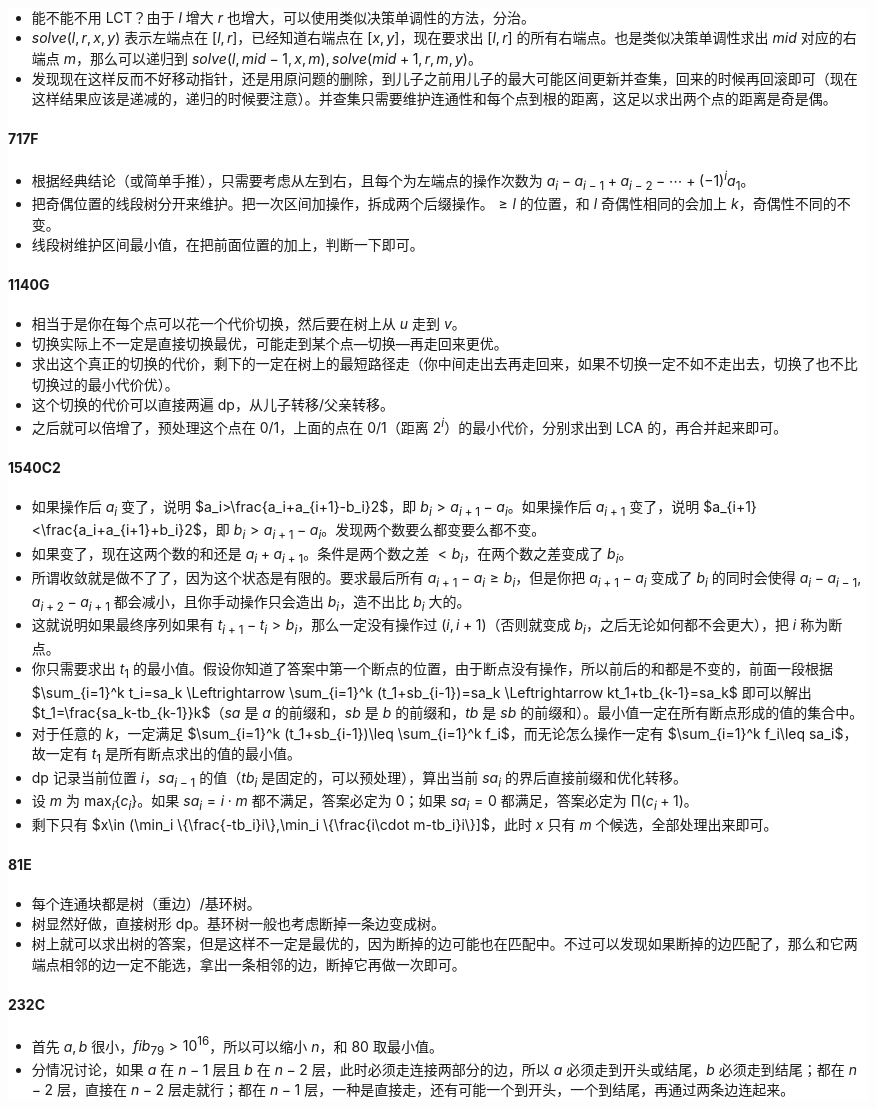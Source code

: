 - 能不能不用 LCT？由于 $l$ 增大 $r$ 也增大，可以使用类似决策单调性的方法，分治。
- $solve(l,r,x,y)$ 表示左端点在 $[l,r]$，已经知道右端点在 $[x,y]$，现在要求出 $[l,r]$ 的所有右端点。也是类似决策单调性求出 $mid$ 对应的右端点 $m$，那么可以递归到 $solve(l,mid-1,x,m),solve(mid+1,r,m,y)$。
- 发现现在这样反而不好移动指针，还是用原问题的删除，到儿子之前用儿子的最大可能区间更新并查集，回来的时候再回滚即可（现在这样结果应该是递减的，递归的时候要注意）。并查集只需要维护连通性和每个点到根的距离，这足以求出两个点的距离是奇是偶。


#### 717F
- 根据经典结论（或简单手推），只需要考虑从左到右，且每个为左端点的操作次数为 $a_i-a_{i-1}+a_{i-2}-\cdots+(-1)^ia_1$。
- 把奇偶位置的线段树分开来维护。把一次区间加操作，拆成两个后缀操作。$\geq l$ 的位置，和 $l$ 奇偶性相同的会加上 $k$，奇偶性不同的不变。
- 线段树维护区间最小值，在把前面位置的加上，判断一下即可。


#### 1140G
- 相当于是你在每个点可以花一个代价切换，然后要在树上从 $u$ 走到 $v$。
- 切换实际上不一定是直接切换最优，可能走到某个点—切换—再走回来更优。
- 求出这个真正的切换的代价，剩下的一定在树上的最短路径走（你中间走出去再走回来，如果不切换一定不如不走出去，切换了也不比切换过的最小代价优）。
- 这个切换的代价可以直接两遍 dp，从儿子转移/父亲转移。
- 之后就可以倍增了，预处理这个点在 0/1，上面的点在 0/1（距离 $2^i$）的最小代价，分别求出到 LCA 的，再合并起来即可。


#### 1540C2
- 如果操作后 $a_i$ 变了，说明 $a_i>\frac{a_i+a_{i+1}-b_i}2$，即 $b_i>a_{i+1}-a_i$。如果操作后 $a_{i+1}$ 变了，说明 $a_{i+1}<\frac{a_i+a_{i+1}+b_i}2$，即 $b_i>a_{i+1}-a_i$。发现两个数要么都变要么都不变。
- 如果变了，现在这两个数的和还是 $a_i+a_{i+1}$。条件是两个数之差 $<b_i$，在两个数之差变成了 $b_i$。
- 所谓收敛就是做不了了，因为这个状态是有限的。要求最后所有 $a_{i+1}-a_i\geq b_i$，但是你把 $a_{i+1}-a_i$ 变成了 $b_i$ 的同时会使得 $a_i-a_{i-1},a_{i+2}-a_{i+1}$ 都会减小，且你手动操作只会造出 $b_i$，造不出比 $b_i$ 大的。
- 这就说明如果最终序列如果有 $t_{i+1}-t_i>b_i$，那么一定没有操作过 $(i,i+1)$（否则就变成 $b_i$，之后无论如何都不会更大），把 $i$ 称为断点。
- 你只需要求出 $t_1$ 的最小值。假设你知道了答案中第一个断点的位置，由于断点没有操作，所以前后的和都是不变的，前面一段根据 $\sum_{i=1}^k t_i=sa_k \Leftrightarrow \sum_{i=1}^k (t_1+sb_{i-1})=sa_k \Leftrightarrow kt_1+tb_{k-1}=sa_k$ 即可以解出 $t_1=\frac{sa_k-tb_{k-1}}k$（$sa$ 是 $a$ 的前缀和，$sb$ 是 $b$ 的前缀和，$tb$ 是 $sb$ 的前缀和）。最小值一定在所有断点形成的值的集合中。
- 对于任意的 $k$，一定满足 $\sum_{i=1}^k (t_1+sb_{i-1})\leq \sum_{i=1}^k f_i$，而无论怎么操作一定有 $\sum_{i=1}^k f_i\leq sa_i$，故一定有 $t_1$ 是所有断点求出的值的最小值。
- dp 记录当前位置 $i$，$sa_{i-1}$ 的值（$tb_i$ 是固定的，可以预处理），算出当前 $sa_i$ 的界后直接前缀和优化转移。
- 设 $m$ 为 $\max_i \{c_i\}$。如果 $sa_i=i\cdot m$ 都不满足，答案必定为 0；如果 $sa_i=0$ 都满足，答案必定为 $\prod (c_i+1)$。
- 剩下只有 $x\in (\min_i \{\frac{-tb_i}i\},\min_i \{\frac{i\cdot m-tb_i}i\}]$，此时 $x$ 只有 $m$ 个候选，全部处理出来即可。

#### 81E
- 每个连通块都是树（重边）/基环树。
- 树显然好做，直接树形 dp。基环树一般也考虑断掉一条边变成树。
- 树上就可以求出树的答案，但是这样不一定是最优的，因为断掉的边可能也在匹配中。不过可以发现如果断掉的边匹配了，那么和它两端点相邻的边一定不能选，拿出一条相邻的边，断掉它再做一次即可。


#### 232C
- 首先 $a,b$ 很小，$fib_{79}>10^{16}$，所以可以缩小 $n$，和 $80$ 取最小值。
- 分情况讨论，如果 $a$ 在 $n-1$ 层且 $b$ 在 $n-2$ 层，此时必须走连接两部分的边，所以 $a$ 必须走到开头或结尾，$b$ 必须走到结尾；都在 $n-2$ 层，直接在 $n-2$ 层走就行；都在 $n-1$ 层，一种是直接走，还有可能一个到开头，一个到结尾，再通过两条边连起来。
